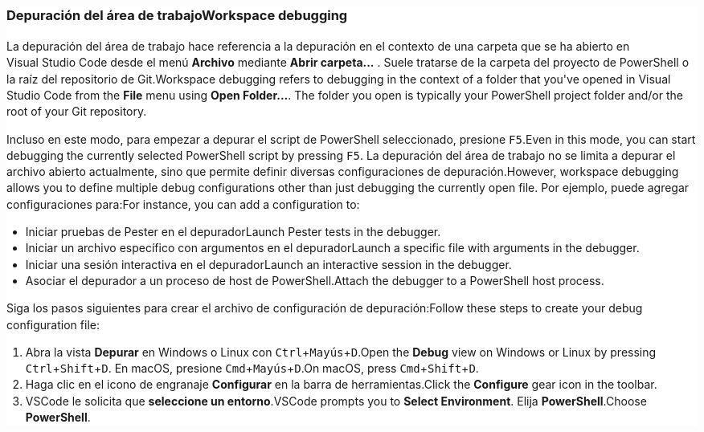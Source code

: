 ### <a name="workspace-debugging"></a><span data-ttu-id="b1e97-188">Depuración del área de trabajo</span><span class="sxs-lookup"><span data-stu-id="b1e97-188">Workspace debugging</span></span>

<span data-ttu-id="b1e97-189">La depuración del área de trabajo hace referencia a la depuración en el contexto de una carpeta que se ha abierto en Visual Studio Code desde el menú **Archivo** mediante **Abrir carpeta...** . Suele tratarse de la carpeta del proyecto de PowerShell o la raíz del repositorio de Git.</span><span class="sxs-lookup"><span data-stu-id="b1e97-189">Workspace debugging refers to debugging in the context of a folder that you've opened in Visual Studio Code from the **File** menu using **Open Folder...**. The folder you open is typically your PowerShell project folder and/or the root of your Git repository.</span></span>

<span data-ttu-id="b1e97-190">Incluso en este modo, para empezar a depurar el script de PowerShell seleccionado, presione <kbd>F5</kbd>.</span><span class="sxs-lookup"><span data-stu-id="b1e97-190">Even in this mode, you can start debugging the currently selected PowerShell script by pressing <kbd>F5</kbd>.</span></span> <span data-ttu-id="b1e97-191">La depuración del área de trabajo no se limita a depurar el archivo abierto actualmente, sino que permite definir diversas configuraciones de depuración.</span><span class="sxs-lookup"><span data-stu-id="b1e97-191">However, workspace debugging allows you to define multiple debug configurations other than just debugging the currently open file.</span></span> <span data-ttu-id="b1e97-192">Por ejemplo, puede agregar configuraciones para:</span><span class="sxs-lookup"><span data-stu-id="b1e97-192">For instance, you can add a configuration to:</span></span>

- <span data-ttu-id="b1e97-193">Iniciar pruebas de Pester en el depurador</span><span class="sxs-lookup"><span data-stu-id="b1e97-193">Launch Pester tests in the debugger.</span></span>
- <span data-ttu-id="b1e97-194">Iniciar un archivo específico con argumentos en el depurador</span><span class="sxs-lookup"><span data-stu-id="b1e97-194">Launch a specific file with arguments in the debugger.</span></span>
- <span data-ttu-id="b1e97-195">Iniciar una sesión interactiva en el depurador</span><span class="sxs-lookup"><span data-stu-id="b1e97-195">Launch an interactive session in the debugger.</span></span>
- <span data-ttu-id="b1e97-196">Asociar el depurador a un proceso de host de PowerShell.</span><span class="sxs-lookup"><span data-stu-id="b1e97-196">Attach the debugger to a PowerShell host process.</span></span>

<span data-ttu-id="b1e97-197">Siga los pasos siguientes para crear el archivo de configuración de depuración:</span><span class="sxs-lookup"><span data-stu-id="b1e97-197">Follow these steps to create your debug configuration file:</span></span>

  1. <span data-ttu-id="b1e97-198">Abra la vista **Depurar** en Windows o Linux con <kbd>Ctrl</kbd>+<kbd>Mayús</kbd>+<kbd>D</kbd>.</span><span class="sxs-lookup"><span data-stu-id="b1e97-198">Open the **Debug** view on Windows or Linux by pressing <kbd>Ctrl</kbd>+<kbd>Shift</kbd>+<kbd>D</kbd>.</span></span> <span data-ttu-id="b1e97-199">En macOS, presione <kbd>Cmd</kbd>+<kbd>Mayús</kbd>+<kbd>D</kbd>.</span><span class="sxs-lookup"><span data-stu-id="b1e97-199">On macOS, press <kbd>Cmd</kbd>+<kbd>Shift</kbd>+<kbd>D</kbd>.</span></span>
  1. <span data-ttu-id="b1e97-200">Haga clic en el icono de engranaje **Configurar** en la barra de herramientas.</span><span class="sxs-lookup"><span data-stu-id="b1e97-200">Click the **Configure** gear icon in the toolbar.</span></span>
  1. <span data-ttu-id="b1e97-201">VSCode le solicita que **seleccione un entorno**.</span><span class="sxs-lookup"><span data-stu-id="b1e97-201">VSCode prompts you to **Select Environment**.</span></span> <span data-ttu-id="b1e97-202">Elija **PowerShell**.</span><span class="sxs-lookup"><span data-stu-id="b1e97-202">Choose **PowerShell**.</span></span>
